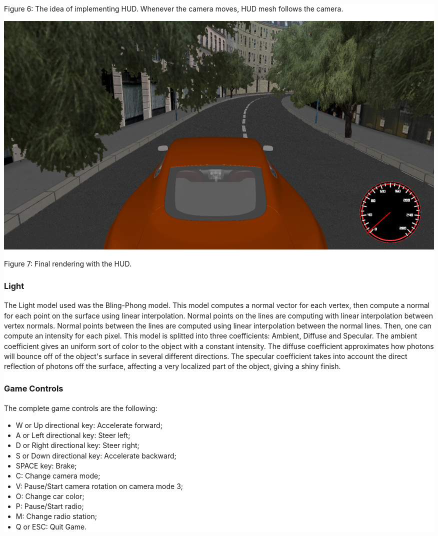 Figure 6: The idea of implementing HUD. Whenever the camera moves, HUD mesh follows the camera.


![Figure7](https://github.com/filipecaixeta/gamecg/raw/master/report/7.png) 

Figure 7: Final rendering with the HUD.


### Light

The Light model used was the Bling-Phong model. This model computes a normal vector for each vertex, then compute a normal for each point on the surface using linear interpolation. Normal points on the lines are computing with linear interpolation between vertex normals. Normal points between the lines are computed using linear interpolation between the normal lines. Then, one can compute an intensity for each pixel. This model is splitted into three coefficients: Ambient, Diffuse and Specular. The ambient coefficient gives an uniform sort of color to the object with a constant intensity. The diffuse coefficient approximates how photons will bounce off of the object's surface in several different directions. The specular coefficient takes into account the direct reflection of photons off the surface, affecting a very localized part of the object, giving a shiny finish.


### Game Controls

 The complete game controls are the following:

- W or Up directional key:        Accelerate forward;
- A or Left directional key:        Steer left;
- D or Right directional key:        Steer right;
- S or Down directional key:        Accelerate backward;
- SPACE key:                Brake;
- C:                        Change camera mode;
- V:                        Pause/Start camera rotation on camera mode 3;
- O:                         Change car color;
- P:                        Pause/Start radio;
- M:                        Change radio station;
- Q or ESC:                Quit Game.
